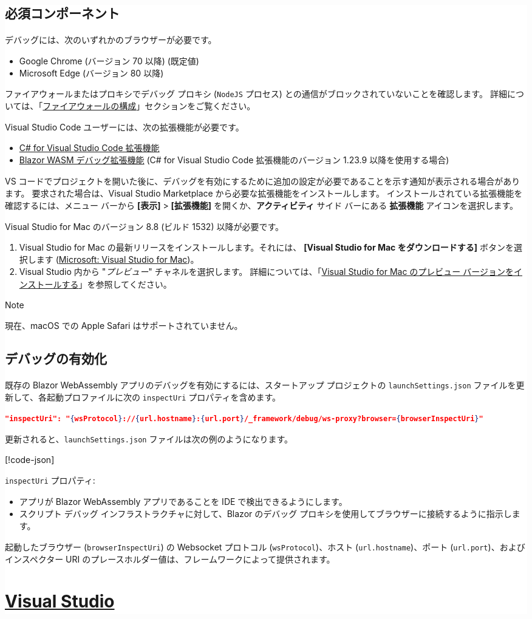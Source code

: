 ## <a name="prerequisites"></a>必須コンポーネント

デバッグには、次のいずれかのブラウザーが必要です。

* Google Chrome (バージョン 70 以降) (既定値)
* Microsoft Edge (バージョン 80 以降)

ファイアウォールまたはプロキシでデバッグ プロキシ (`NodeJS` プロセス) との通信がブロックされていないことを確認します。 詳細については、「[ファイアウォールの構成](#firewall-configuration)」セクションをご覧ください。

Visual Studio Code ユーザーには、次の拡張機能が必要です。

* [C# for Visual Studio Code 拡張機能](https://marketplace.visualstudio.com/items?itemName=ms-dotnettools.csharp)
* [Blazor WASM デバッグ拡張機能](https://marketplace.visualstudio.com/items?itemName=ms-dotnettools.blazorwasm-companion) (C# for Visual Studio Code 拡張機能のバージョン 1.23.9 以降を使用する場合)

VS コードでプロジェクトを開いた後に、デバッグを有効にするために追加の設定が必要であることを示す通知が表示される場合があります。 要求された場合は、Visual Studio Marketplace から必要な拡張機能をインストールします。 インストールされている拡張機能を確認するには、メニュー バーから **[表示]**  >  **[拡張機能]** を開くか、**アクティビティ** サイド バーにある **拡張機能** アイコンを選択します。

Visual Studio for Mac のバージョン 8.8 (ビルド 1532) 以降が必要です。

1. Visual Studio for Mac の最新リリースをインストールします。それには、 **[Visual Studio for Mac をダウンロードする]** ボタンを選択します ([Microsoft: Visual Studio for Mac](https://visualstudio.microsoft.com/vs/mac/))。
1. Visual Studio 内から "*プレビュー*" チャネルを選択します。 詳細については、「[Visual Studio for Mac のプレビュー バージョンをインストールする](/visualstudio/mac/install-preview)」を参照してください。

> [!NOTE]
> 現在、macOS での Apple Safari はサポートされていません。

## <a name="enable-debugging"></a>デバッグの有効化

既存の Blazor WebAssembly アプリのデバッグを有効にするには、スタートアップ プロジェクトの `launchSettings.json` ファイルを更新して、各起動プロファイルに次の `inspectUri` プロパティを含めます。

```json
"inspectUri": "{wsProtocol}://{url.hostname}:{url.port}/_framework/debug/ws-proxy?browser={browserInspectUri}"
```

更新されると、`launchSettings.json` ファイルは次の例のようになります。

[!code-json[](debug/launchSettings.json?highlight=14,22)]

`inspectUri` プロパティ:

* アプリが Blazor WebAssembly アプリであることを IDE で検出できるようにします。
* スクリプト デバッグ インフラストラクチャに対して、Blazor のデバッグ プロキシを使用してブラウザーに接続するように指示します。

起動したブラウザー (`browserInspectUri`) の Websocket プロトコル (`wsProtocol`)、ホスト (`url.hostname`)、ポート (`url.port`)、およびインスペクター URI のプレースホルダー値は、フレームワークによって提供されます。

# <a name="visual-studio"></a>[Visual Studio](#tab/visual-studio)

